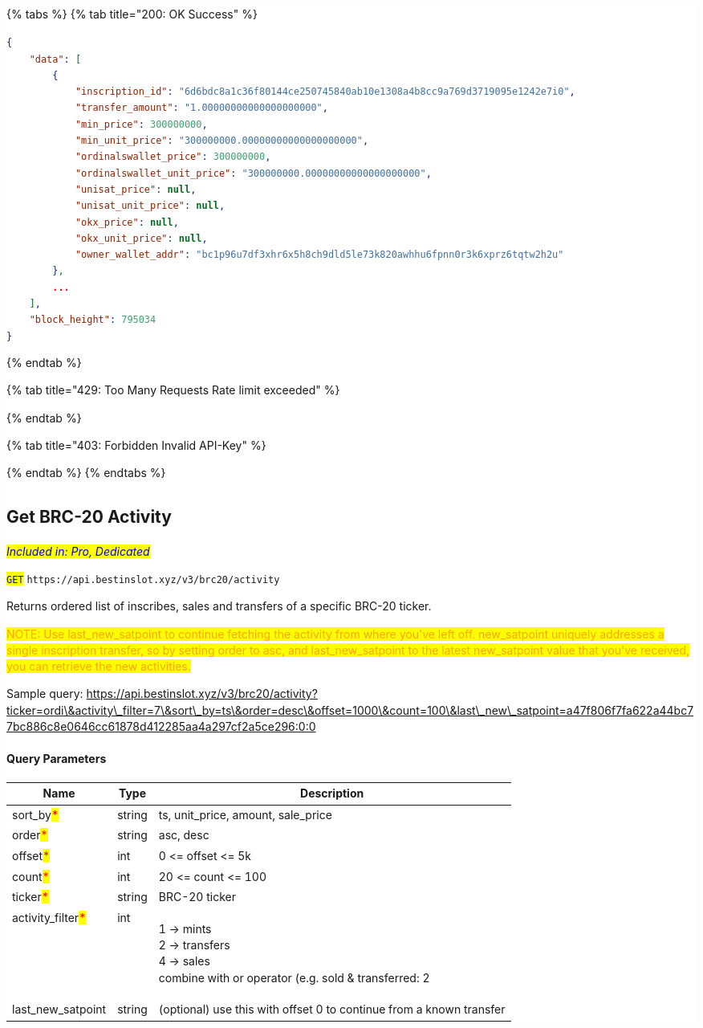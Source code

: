 {% tabs %}
{% tab title="200: OK Success" %}
```json
{
    "data": [
        {
            "inscription_id": "6d6bdc8a1c36f80144ce250745840ab10e1308a4b8cc9a769d3719095e1242e7i0",
            "transfer_amount": "1.00000000000000000000",
            "min_price": 300000000,
            "min_unit_price": "300000000.00000000000000000000",
            "ordinalswallet_price": 300000000,
            "ordinalswallet_unit_price": "300000000.00000000000000000000",
            "unisat_price": null,
            "unisat_unit_price": null,
            "okx_price": null,
            "okx_unit_price": null,
            "owner_wallet_addr": "bc1p96u7df3xhr6x5h8ch9dld5le73k820awhhu6fpnn0r3k6xprz6tqtw2h2u"
        },
        ...
    ],
    "block_height": 795034
}
```
{% endtab %}

{% tab title="429: Too Many Requests Rate limit exceeded" %}

{% endtab %}

{% tab title="403: Forbidden Invalid API-Key" %}

{% endtab %}
{% endtabs %}



## Get BRC-20 Activity

_<mark style="color:blue;">Included in: Pro, Dedicated</mark>_

<mark style="color:blue;">`GET`</mark> `https://api.bestinslot.xyz/v3/brc20/activity`

Returns ordered list of inscribes, sales and transfers of a specific BRC-20 ticker.

<mark style="color:orange;">NOTE: Use last\_new\_satpoint to continue fetching the activity from where you've left off. new\_satpoint uniquely addresses a single inscription transfer, so by setting order to asc, and last\_new\_satpoint to the latest new\_satpoint value that you've received, you can retrieve the new activities.</mark>

Sample query: https://api.bestinslot.xyz/v3/brc20/activity?ticker=ordi\&activity\_filter=7\&sort\_by=ts\&order=desc\&offset=1000\&count=100\&last\_new\_satpoint=a47f806f7fa622a44bc77bc886c8e0646cc61878d412285aa4a297cf2a5ce296:0:0

#### Query Parameters

| Name                                               | Type   | Description                                                                                                             |
| -------------------------------------------------- | ------ | ----------------------------------------------------------------------------------------------------------------------- |
| sort\_by<mark style="color:red;">\*</mark>         | string | ts, unit\_price, amount, sale\_price                                                                                    |
| order<mark style="color:red;">\*</mark>            | string | asc, desc                                                                                                               |
| offset<mark style="color:red;">\*</mark>           | int    | 0 <= offset <= 5k                                                                                                       |
| count<mark style="color:red;">\*</mark>            | int    | 20 <= count <= 100                                                                                                      |
| ticker<mark style="color:red;">\*</mark>           | string | BRC-20 ticker                                                                                                           |
| activity\_filter<mark style="color:red;">\*</mark> | int    | <p>1 -> mints<br>2 -> transfers<br>4 -> sales<br>combine with or operator (e.g. sold &#x26; transferred: 2 | 4 = 6)</p> |
| last\_new\_satpoint                                | string | (optional) use this with offset 0 to continue from a known transfer                                                     |